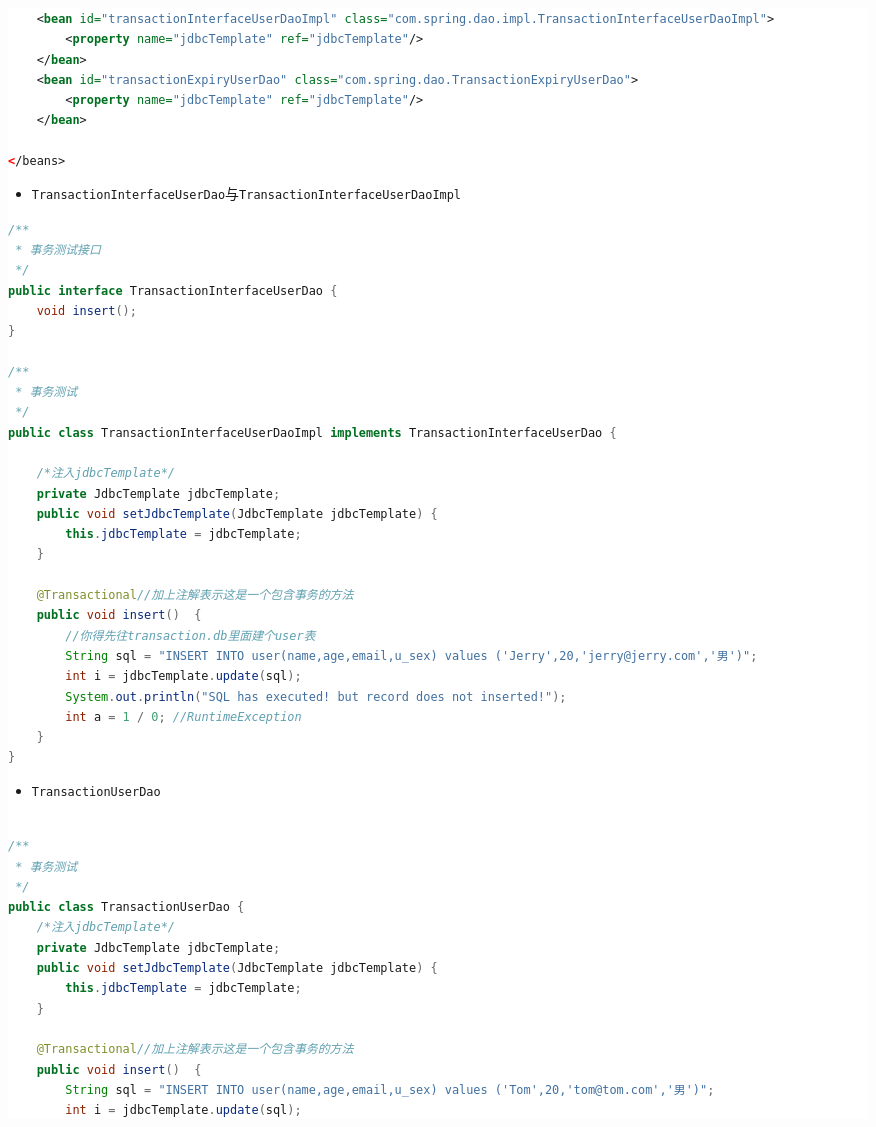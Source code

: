 ```xml
    <bean id="transactionInterfaceUserDaoImpl" class="com.spring.dao.impl.TransactionInterfaceUserDaoImpl">
        <property name="jdbcTemplate" ref="jdbcTemplate"/>
    </bean>
    <bean id="transactionExpiryUserDao" class="com.spring.dao.TransactionExpiryUserDao">
        <property name="jdbcTemplate" ref="jdbcTemplate"/>
    </bean>

</beans>
```



- `TransactionInterfaceUserDao`与`TransactionInterfaceUserDaoImpl`

```java
/**
 * 事务测试接口
 */
public interface TransactionInterfaceUserDao {
    void insert();
}

/**
 * 事务测试
 */
public class TransactionInterfaceUserDaoImpl implements TransactionInterfaceUserDao {

    /*注入jdbcTemplate*/
    private JdbcTemplate jdbcTemplate;
    public void setJdbcTemplate(JdbcTemplate jdbcTemplate) {
        this.jdbcTemplate = jdbcTemplate;
    }

    @Transactional//加上注解表示这是一个包含事务的方法
    public void insert()  {
        //你得先往transaction.db里面建个user表
        String sql = "INSERT INTO user(name,age,email,u_sex) values ('Jerry',20,'jerry@jerry.com','男')";
        int i = jdbcTemplate.update(sql);
        System.out.println("SQL has executed! but record does not inserted!");
        int a = 1 / 0; //RuntimeException
    }
}


```

- `TransactionUserDao`

```java

/**
 * 事务测试
 */
public class TransactionUserDao {
    /*注入jdbcTemplate*/
    private JdbcTemplate jdbcTemplate;
    public void setJdbcTemplate(JdbcTemplate jdbcTemplate) {
        this.jdbcTemplate = jdbcTemplate;
    }

    @Transactional//加上注解表示这是一个包含事务的方法
    public void insert()  {
        String sql = "INSERT INTO user(name,age,email,u_sex) values ('Tom',20,'tom@tom.com','男')";
        int i = jdbcTemplate.update(sql);
```
